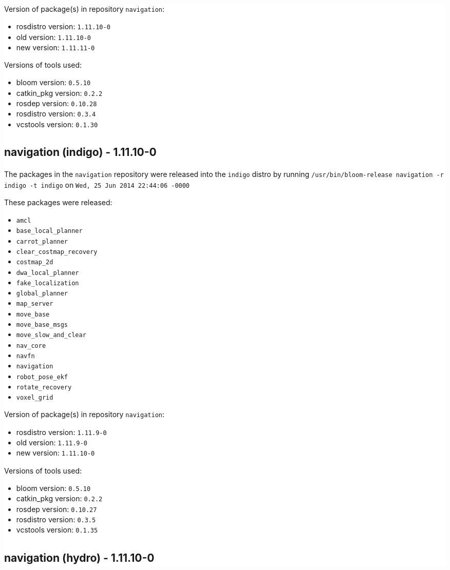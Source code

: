 Version of package(s) in repository `navigation`:
- rosdistro version: `1.11.10-0`
- old version: `1.11.10-0`
- new version: `1.11.11-0`

Versions of tools used:
- bloom version: `0.5.10`
- catkin_pkg version: `0.2.2`
- rosdep version: `0.10.28`
- rosdistro version: `0.3.4`
- vcstools version: `0.1.30`


## navigation (indigo) - 1.11.10-0

The packages in the `navigation` repository were released into the `indigo` distro by running `/usr/bin/bloom-release navigation -r indigo -t indigo` on `Wed, 25 Jun 2014 22:44:06 -0000`

These packages were released:
- `amcl`
- `base_local_planner`
- `carrot_planner`
- `clear_costmap_recovery`
- `costmap_2d`
- `dwa_local_planner`
- `fake_localization`
- `global_planner`
- `map_server`
- `move_base`
- `move_base_msgs`
- `move_slow_and_clear`
- `nav_core`
- `navfn`
- `navigation`
- `robot_pose_ekf`
- `rotate_recovery`
- `voxel_grid`

Version of package(s) in repository `navigation`:
- rosdistro version: `1.11.9-0`
- old version: `1.11.9-0`
- new version: `1.11.10-0`

Versions of tools used:
- bloom version: `0.5.10`
- catkin_pkg version: `0.2.2`
- rosdep version: `0.10.27`
- rosdistro version: `0.3.5`
- vcstools version: `0.1.35`


## navigation (hydro) - 1.11.10-0
